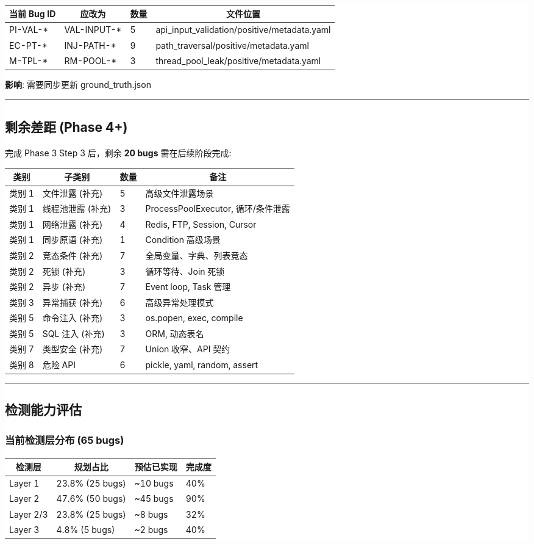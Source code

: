 | 当前 Bug ID | 应改为 | 数量 | 文件位置 |
|------------|--------|------|---------|
| PI-VAL-* | VAL-INPUT-* | 5 | api_input_validation/positive/metadata.yaml |
| EC-PT-* | INJ-PATH-* | 9 | path_traversal/positive/metadata.yaml |
| M-TPL-* | RM-POOL-* | 3 | thread_pool_leak/positive/metadata.yaml |

**影响**: 需要同步更新 ground_truth.json

---

## 剩余差距 (Phase 4+)

完成 Phase 3 Step 3 后，剩余 **20 bugs** 需在后续阶段完成:

| 类别 | 子类别 | 数量 | 备注 |
|------|--------|------|------|
| 类别 1 | 文件泄露 (补充) | 5 | 高级文件泄露场景 |
| 类别 1 | 线程池泄露 (补充) | 3 | ProcessPoolExecutor, 循环/条件泄露 |
| 类别 1 | 网络泄露 (补充) | 4 | Redis, FTP, Session, Cursor |
| 类别 1 | 同步原语 (补充) | 1 | Condition 高级场景 |
| 类别 2 | 竞态条件 (补充) | 7 | 全局变量、字典、列表竞态 |
| 类别 2 | 死锁 (补充) | 3 | 循环等待、Join 死锁 |
| 类别 2 | 异步 (补充) | 7 | Event loop, Task 管理 |
| 类别 3 | 异常捕获 (补充) | 6 | 高级异常处理模式 |
| 类别 5 | 命令注入 (补充) | 3 | os.popen, exec, compile |
| 类别 5 | SQL 注入 (补充) | 3 | ORM, 动态表名 |
| 类别 7 | 类型安全 (补充) | 7 | Union 收窄、API 契约 |
| 类别 8 | 危险 API | 6 | pickle, yaml, random, assert |

---

## 检测能力评估

### 当前检测层分布 (65 bugs)

| 检测层 | 规划占比 | 预估已实现 | 完成度 |
|--------|---------|-----------|--------|
| Layer 1 | 23.8% (25 bugs) | ~10 bugs | 40% |
| Layer 2 | 47.6% (50 bugs) | ~45 bugs | 90% |
| Layer 2/3 | 23.8% (25 bugs) | ~8 bugs | 32% |
| Layer 3 | 4.8% (5 bugs) | ~2 bugs | 40% |
